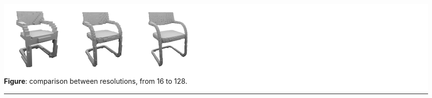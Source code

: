 <img src="img/voxels_32.png" style="width:15%"/>
<img src="img/voxels_64.png" style="width:15%"/>
<img src="img/voxels_128.png" style="width:15%"/>
</p>
<p>
<b>Figure</b>: comparison between resolutions, from 16 to 128.
</p>
</center>

---
